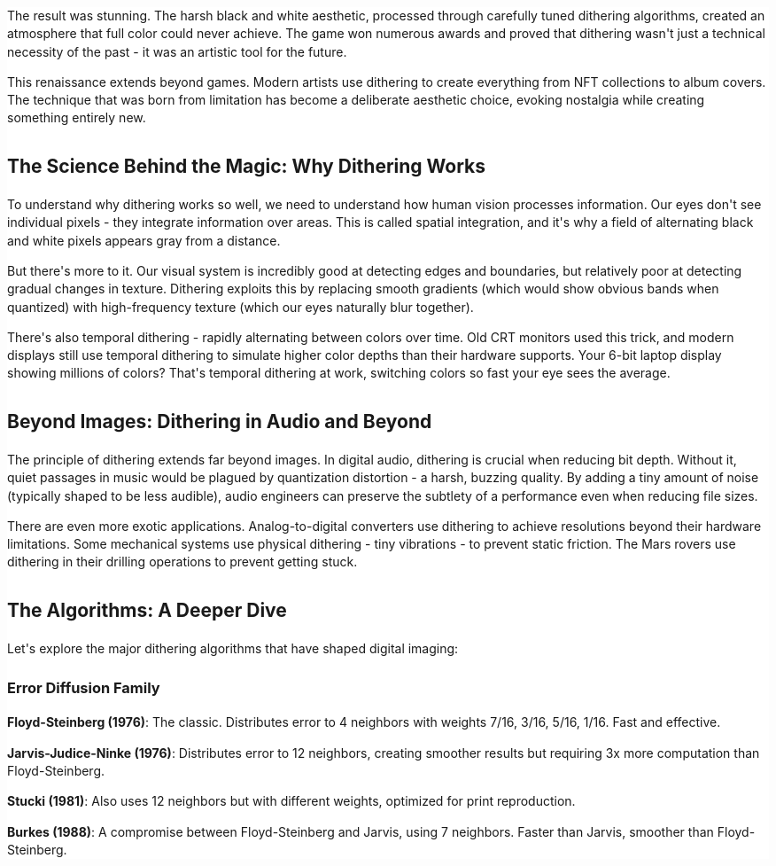 The result was stunning. The harsh black and white aesthetic, processed through carefully tuned dithering algorithms, created an atmosphere that full color could never achieve. The game won numerous awards and proved that dithering wasn't just a technical necessity of the past - it was an artistic tool for the future.

This renaissance extends beyond games. Modern artists use dithering to create everything from NFT collections to album covers. The technique that was born from limitation has become a deliberate aesthetic choice, evoking nostalgia while creating something entirely new.

## The Science Behind the Magic: Why Dithering Works

To understand why dithering works so well, we need to understand how human vision processes information. Our eyes don't see individual pixels - they integrate information over areas. This is called spatial integration, and it's why a field of alternating black and white pixels appears gray from a distance.

But there's more to it. Our visual system is incredibly good at detecting edges and boundaries, but relatively poor at detecting gradual changes in texture. Dithering exploits this by replacing smooth gradients (which would show obvious bands when quantized) with high-frequency texture (which our eyes naturally blur together).

There's also temporal dithering - rapidly alternating between colors over time. Old CRT monitors used this trick, and modern displays still use temporal dithering to simulate higher color depths than their hardware supports. Your 6-bit laptop display showing millions of colors? That's temporal dithering at work, switching colors so fast your eye sees the average.

## Beyond Images: Dithering in Audio and Beyond

The principle of dithering extends far beyond images. In digital audio, dithering is crucial when reducing bit depth. Without it, quiet passages in music would be plagued by quantization distortion - a harsh, buzzing quality. By adding a tiny amount of noise (typically shaped to be less audible), audio engineers can preserve the subtlety of a performance even when reducing file sizes.

There are even more exotic applications. Analog-to-digital converters use dithering to achieve resolutions beyond their hardware limitations. Some mechanical systems use physical dithering - tiny vibrations - to prevent static friction. The Mars rovers use dithering in their drilling operations to prevent getting stuck.

## The Algorithms: A Deeper Dive

Let's explore the major dithering algorithms that have shaped digital imaging:

### Error Diffusion Family

**Floyd-Steinberg (1976)**: The classic. Distributes error to 4 neighbors with weights 7/16, 3/16, 5/16, 1/16. Fast and effective.

**Jarvis-Judice-Ninke (1976)**: Distributes error to 12 neighbors, creating smoother results but requiring 3x more computation than Floyd-Steinberg.

**Stucki (1981)**: Also uses 12 neighbors but with different weights, optimized for print reproduction.

**Burkes (1988)**: A compromise between Floyd-Steinberg and Jarvis, using 7 neighbors. Faster than Jarvis, smoother than Floyd-Steinberg.
